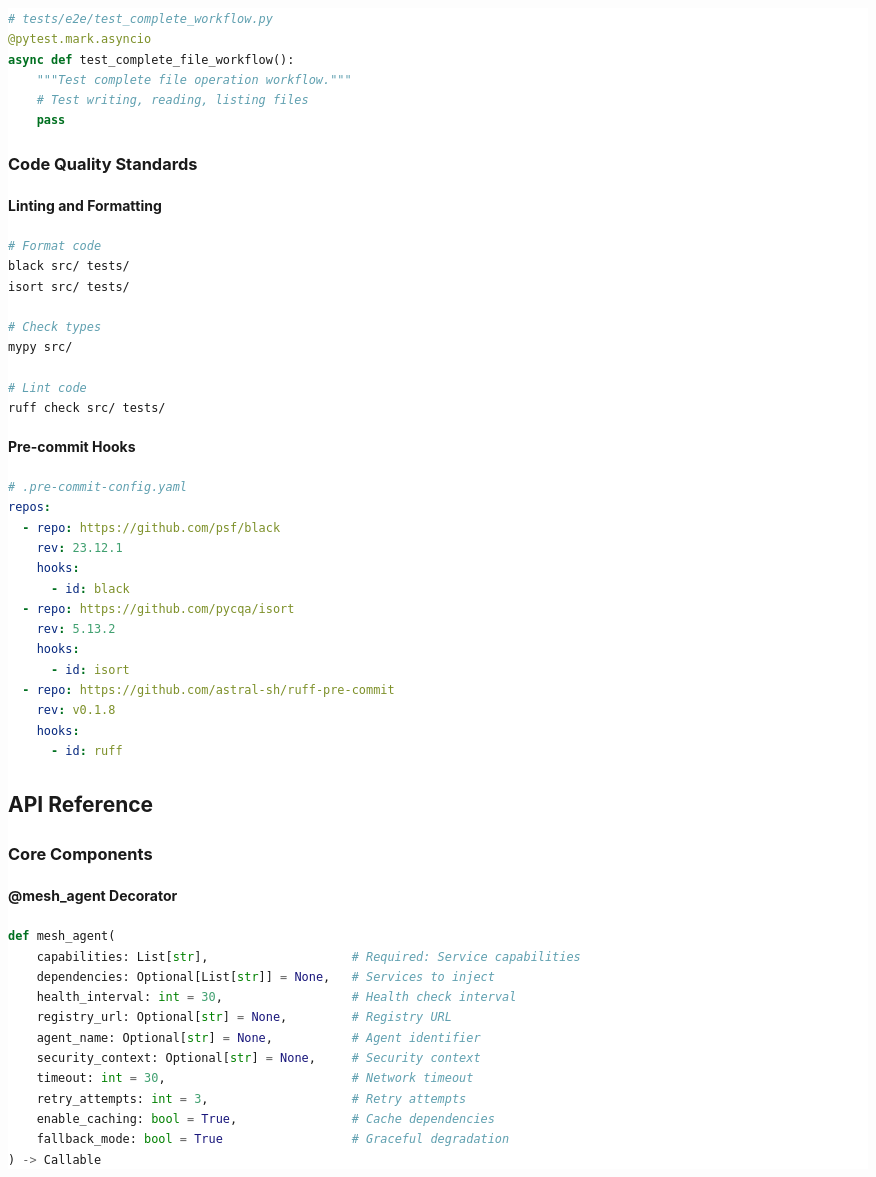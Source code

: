 ```python
# tests/e2e/test_complete_workflow.py
@pytest.mark.asyncio
async def test_complete_file_workflow():
    """Test complete file operation workflow."""
    # Test writing, reading, listing files
    pass
```

### Code Quality Standards

#### Linting and Formatting

```bash
# Format code
black src/ tests/
isort src/ tests/

# Check types
mypy src/

# Lint code
ruff check src/ tests/
```

#### Pre-commit Hooks

```yaml
# .pre-commit-config.yaml
repos:
  - repo: https://github.com/psf/black
    rev: 23.12.1
    hooks:
      - id: black
  - repo: https://github.com/pycqa/isort
    rev: 5.13.2
    hooks:
      - id: isort
  - repo: https://github.com/astral-sh/ruff-pre-commit
    rev: v0.1.8
    hooks:
      - id: ruff
```

## API Reference

### Core Components

#### @mesh_agent Decorator

```python
def mesh_agent(
    capabilities: List[str],                    # Required: Service capabilities
    dependencies: Optional[List[str]] = None,   # Services to inject
    health_interval: int = 30,                  # Health check interval
    registry_url: Optional[str] = None,         # Registry URL
    agent_name: Optional[str] = None,           # Agent identifier
    security_context: Optional[str] = None,     # Security context
    timeout: int = 30,                          # Network timeout
    retry_attempts: int = 3,                    # Retry attempts
    enable_caching: bool = True,                # Cache dependencies
    fallback_mode: bool = True                  # Graceful degradation
) -> Callable
```
